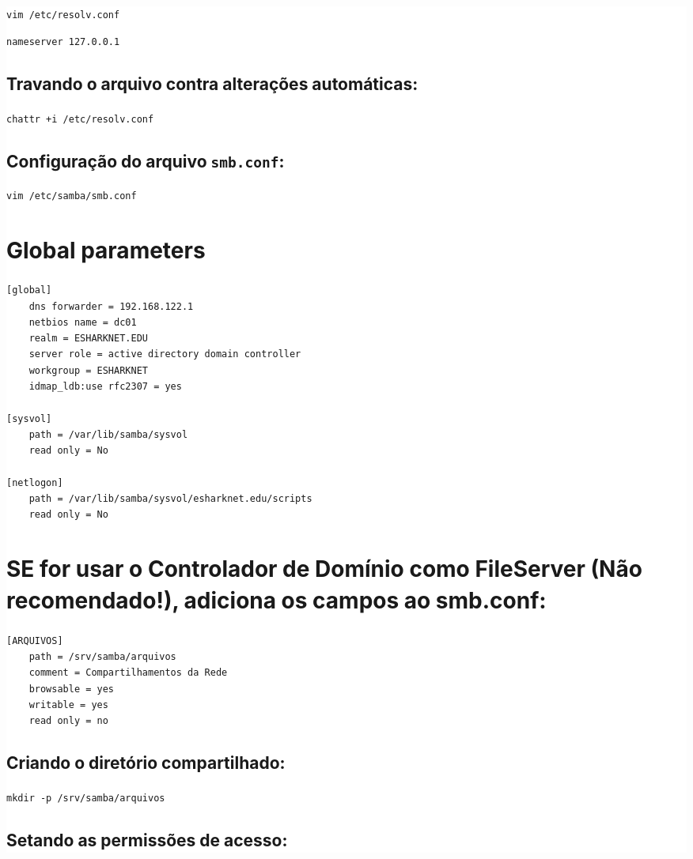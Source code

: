 ```
vim /etc/resolv.conf
```

```
nameserver 127.0.0.1
```

## Travando o arquivo contra alterações automáticas:

```
chattr +i /etc/resolv.conf
```

## Configuração do arquivo `smb.conf`:

```
vim /etc/samba/smb.conf
```
# Global parameters
    [global]
	    dns forwarder = 192.168.122.1
	    netbios name = dc01
	    realm = ESHARKNET.EDU
	    server role = active directory domain controller
	    workgroup = ESHARKNET
	    idmap_ldb:use rfc2307 = yes

    [sysvol]
	    path = /var/lib/samba/sysvol
	    read only = No

    [netlogon]
	    path = /var/lib/samba/sysvol/esharknet.edu/scripts
	    read only = No

# SE for usar o Controlador de Domínio como FileServer (Não recomendado!), adiciona os campos ao smb.conf:

    [ARQUIVOS]
        path = /srv/samba/arquivos
        comment = Compartilhamentos da Rede
        browsable = yes
        writable = yes
        read only = no


## Criando o diretório compartilhado:

```
mkdir -p /srv/samba/arquivos
```
## Setando as permissões de acesso:
